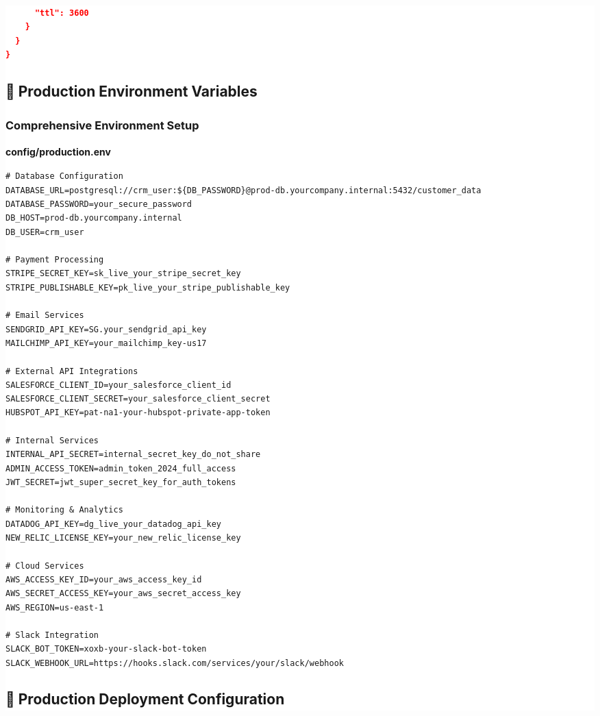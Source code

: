 ```json
      "ttl": 3600
    }
  }
}
```

## 🔧 Production Environment Variables

### Comprehensive Environment Setup
**config/production.env**
```env
# Database Configuration
DATABASE_URL=postgresql://crm_user:${DB_PASSWORD}@prod-db.yourcompany.internal:5432/customer_data
DATABASE_PASSWORD=your_secure_password
DB_HOST=prod-db.yourcompany.internal
DB_USER=crm_user

# Payment Processing
STRIPE_SECRET_KEY=sk_live_your_stripe_secret_key
STRIPE_PUBLISHABLE_KEY=pk_live_your_stripe_publishable_key

# Email Services  
SENDGRID_API_KEY=SG.your_sendgrid_api_key
MAILCHIMP_API_KEY=your_mailchimp_key-us17

# External API Integrations
SALESFORCE_CLIENT_ID=your_salesforce_client_id
SALESFORCE_CLIENT_SECRET=your_salesforce_client_secret
HUBSPOT_API_KEY=pat-na1-your-hubspot-private-app-token

# Internal Services
INTERNAL_API_SECRET=internal_secret_key_do_not_share
ADMIN_ACCESS_TOKEN=admin_token_2024_full_access
JWT_SECRET=jwt_super_secret_key_for_auth_tokens

# Monitoring & Analytics
DATADOG_API_KEY=dg_live_your_datadog_api_key
NEW_RELIC_LICENSE_KEY=your_new_relic_license_key

# Cloud Services
AWS_ACCESS_KEY_ID=your_aws_access_key_id
AWS_SECRET_ACCESS_KEY=your_aws_secret_access_key  
AWS_REGION=us-east-1

# Slack Integration
SLACK_BOT_TOKEN=xoxb-your-slack-bot-token
SLACK_WEBHOOK_URL=https://hooks.slack.com/services/your/slack/webhook
```

## 🚀 Production Deployment Configuration
